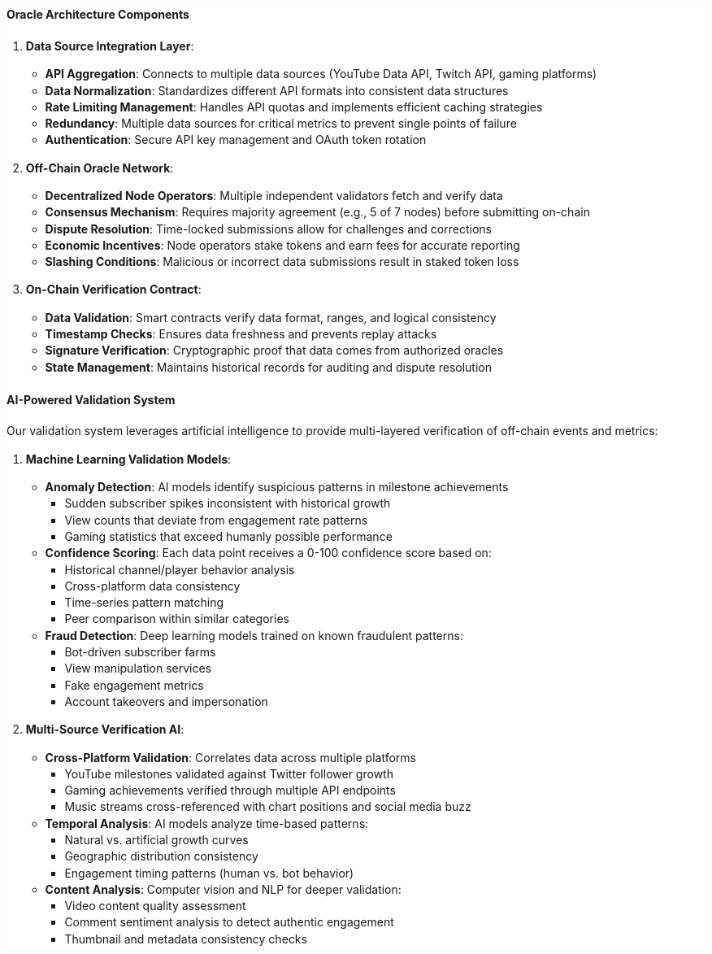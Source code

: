 #### Oracle Architecture Components

1. **Data Source Integration Layer**:
   - **API Aggregation**: Connects to multiple data sources (YouTube Data API, Twitch API, gaming platforms)
   - **Data Normalization**: Standardizes different API formats into consistent data structures
   - **Rate Limiting Management**: Handles API quotas and implements efficient caching strategies
   - **Redundancy**: Multiple data sources for critical metrics to prevent single points of failure
   - **Authentication**: Secure API key management and OAuth token rotation

2. **Off-Chain Oracle Network**:
   - **Decentralized Node Operators**: Multiple independent validators fetch and verify data
   - **Consensus Mechanism**: Requires majority agreement (e.g., 5 of 7 nodes) before submitting on-chain
   - **Dispute Resolution**: Time-locked submissions allow for challenges and corrections
   - **Economic Incentives**: Node operators stake tokens and earn fees for accurate reporting
   - **Slashing Conditions**: Malicious or incorrect data submissions result in staked token loss

3. **On-Chain Verification Contract**:
   - **Data Validation**: Smart contracts verify data format, ranges, and logical consistency
   - **Timestamp Checks**: Ensures data freshness and prevents replay attacks
   - **Signature Verification**: Cryptographic proof that data comes from authorized oracles
   - **State Management**: Maintains historical records for auditing and dispute resolution

#### AI-Powered Validation System

Our validation system leverages artificial intelligence to provide multi-layered verification of off-chain events and metrics:

1. **Machine Learning Validation Models**:
   - **Anomaly Detection**: AI models identify suspicious patterns in milestone achievements
     - Sudden subscriber spikes inconsistent with historical growth
     - View counts that deviate from engagement rate patterns
     - Gaming statistics that exceed humanly possible performance
   - **Confidence Scoring**: Each data point receives a 0-100 confidence score based on:
     - Historical channel/player behavior analysis
     - Cross-platform data consistency
     - Time-series pattern matching
     - Peer comparison within similar categories
   - **Fraud Detection**: Deep learning models trained on known fraudulent patterns:
     - Bot-driven subscriber farms
     - View manipulation services
     - Fake engagement metrics
     - Account takeovers and impersonation

2. **Multi-Source Verification AI**:
   - **Cross-Platform Validation**: Correlates data across multiple platforms
     - YouTube milestones validated against Twitter follower growth
     - Gaming achievements verified through multiple API endpoints
     - Music streams cross-referenced with chart positions and social media buzz
   - **Temporal Analysis**: AI models analyze time-based patterns:
     - Natural vs. artificial growth curves
     - Geographic distribution consistency
     - Engagement timing patterns (human vs. bot behavior)
   - **Content Analysis**: Computer vision and NLP for deeper validation:
     - Video content quality assessment
     - Comment sentiment analysis to detect authentic engagement
     - Thumbnail and metadata consistency checks
